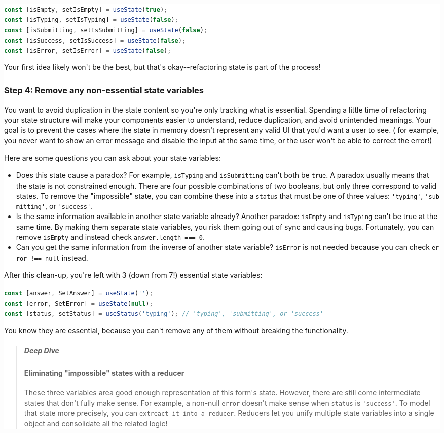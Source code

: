 ```javascript
const [isEmpty, setIsEmpty] = useState(true);
const [isTyping, setIsTyping] = useState(false);
const [isSubmitting, setIsSubmitting] = useState(false);
const [isSuccess, setIsSuccess] = useState(false);
const [isError, setIsError] = useState(false);
```

Your first idea likely won\'t be the best, but that's okay--refactoring state is part of the process!

### Step 4: Remove any non-essential state variables

You want to avoid duplication in the state content so you're only tracking what is essential. Spending a little time of refactoring your state structure will make your components easier to understand, reduce duplication, and avoid unintended meanings. Your goal is to prevent the cases where the state in memory doesn't represent any valid UI that you'd want a user to see. ( for example, you never want to show an error message and disable the input at the same time, or the user won't be able to correct the error!)

Here are some questions you can ask about your state variables:

* Does this state cause a paradox? For example, `isTyping` and `isSubmitting` can't both be `true`. A paradox usually means that the state is not constrained enough. There are four possible combinations of two booleans, but only three correspond to valid states. To remove the "impossible" state, you can combine these into a `status` that must be one of three values: `'typing'`, `'submitting'`, or `'success'`.
* Is the same information available in another state variable already? Another paradox: `isEmpty` and `isTyping` can't be true at the same time. By making them separate state variables, you risk them going out of sync and causing bugs. Fortunately, you can remove `isEmpty` and instead check `answer.length === 0`.
* Can you get the same information from the inverse of another state variable? `isError` is not needed because you can check `error !== null` instead. 

After this clean-up, you're left with 3 (down from 7!) essential state variables:

```javascript
const [answer, SetAnswer] = useState('');
const [error, SetError] = useState(null);
const [status, setStatus] = useStatus('typing'); // 'typing', 'submitting', or 'success'
```

You know they are essential, because you can't remove any of them without breaking the functionality.

> ##### Deep Dive
> #### Eliminating "impossible" states with a reducer
>
> These three variables area  good enough representation of this form's
> state. However, there are still come intermediate states that don't
> fully make sense. For example, a non-null `error` doesn't make sense
> when `status` is `'success'`.  To model that state more precisely, you
> can `extreact it into a reducer`. Reducers let you unify multiple
> state variables into a single object and consolidate all the related
> logic!
